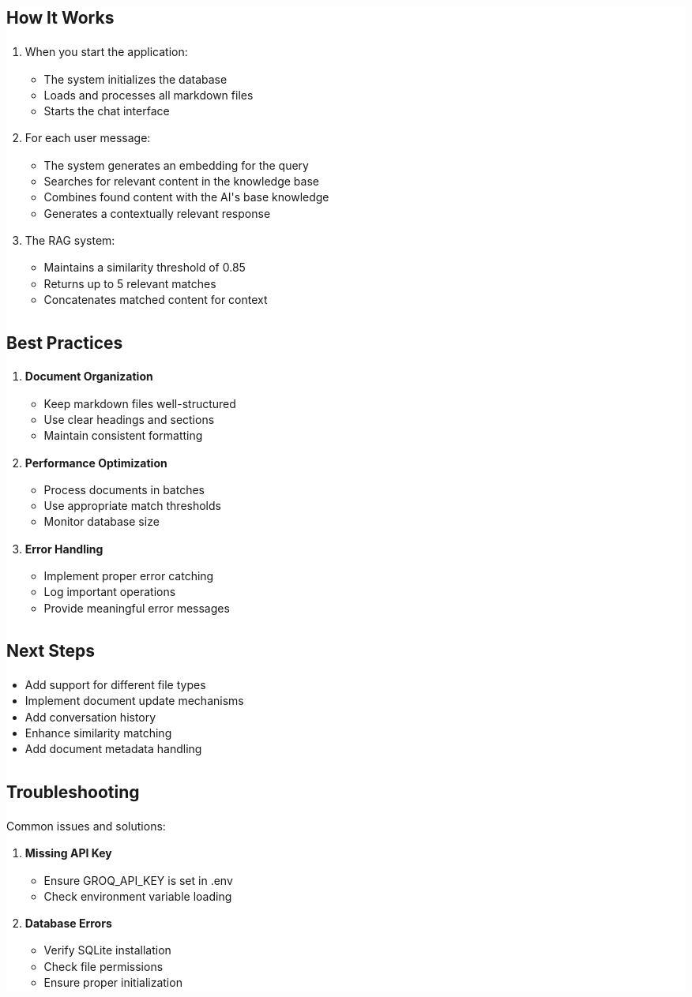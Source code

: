 ## How It Works

1. When you start the application:
   - The system initializes the database
   - Loads and processes all markdown files
   - Starts the chat interface

2. For each user message:
   - The system generates an embedding for the query
   - Searches for relevant content in the knowledge base
   - Combines found content with the AI's base knowledge
   - Generates a contextually relevant response

3. The RAG system:
   - Maintains a similarity threshold of 0.85
   - Returns up to 5 relevant matches
   - Concatenates matched content for context

## Best Practices

1. **Document Organization**
   - Keep markdown files well-structured
   - Use clear headings and sections
   - Maintain consistent formatting

2. **Performance Optimization**
   - Process documents in batches
   - Use appropriate match thresholds
   - Monitor database size

3. **Error Handling**
   - Implement proper error catching
   - Log important operations
   - Provide meaningful error messages

## Next Steps

- Add support for different file types
- Implement document update mechanisms
- Add conversation history
- Enhance similarity matching
- Add document metadata handling

## Troubleshooting

Common issues and solutions:

1. **Missing API Key**
   - Ensure GROQ_API_KEY is set in .env
   - Check environment variable loading

2. **Database Errors**
   - Verify SQLite installation
   - Check file permissions
   - Ensure proper initialization
